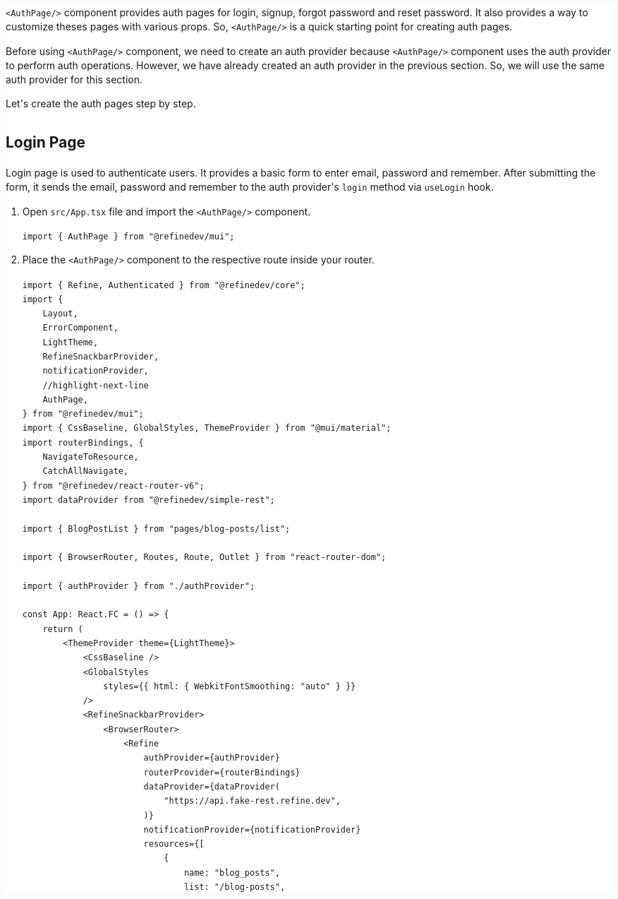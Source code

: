 `<AuthPage/>` component provides auth pages for login, signup, forgot password and reset password. It also provides a way to customize theses pages with various props. So, `<AuthPage/>` is a quick starting point for creating auth pages.

Before using `<AuthPage/>` component, we need to create an auth provider because `<AuthPage/>` component uses the auth provider to perform auth operations. However, we have already created an auth provider in the previous section. So, we will use the same auth provider for this section.

Let's create the auth pages step by step.

## Login Page

Login page is used to authenticate users. It provides a basic form to enter email, password and remember. After submitting the form, it sends the email, password and remember to the auth provider's `login` method via `useLogin` hook.

1. Open `src/App.tsx` file and import the `<AuthPage/>` component.

    ```tsx
    import { AuthPage } from "@refinedev/mui";
    ```

2. Place the `<AuthPage/>` component to the respective route inside your router.

    ```tsx
    import { Refine, Authenticated } from "@refinedev/core";
    import {
        Layout,
        ErrorComponent,
        LightTheme,
        RefineSnackbarProvider,
        notificationProvider,
        //highlight-next-line
        AuthPage,
    } from "@refinedev/mui";
    import { CssBaseline, GlobalStyles, ThemeProvider } from "@mui/material";
    import routerBindings, {
        NavigateToResource,
        CatchAllNavigate,
    } from "@refinedev/react-router-v6";
    import dataProvider from "@refinedev/simple-rest";

    import { BlogPostList } from "pages/blog-posts/list";

    import { BrowserRouter, Routes, Route, Outlet } from "react-router-dom";

    import { authProvider } from "./authProvider";

    const App: React.FC = () => {
        return (
            <ThemeProvider theme={LightTheme}>
                <CssBaseline />
                <GlobalStyles
                    styles={{ html: { WebkitFontSmoothing: "auto" } }}
                />
                <RefineSnackbarProvider>
                    <BrowserRouter>
                        <Refine
                            authProvider={authProvider}
                            routerProvider={routerBindings}
                            dataProvider={dataProvider(
                                "https://api.fake-rest.refine.dev",
                            )}
                            notificationProvider={notificationProvider}
                            resources={[
                                {
                                    name: "blog_posts",
                                    list: "/blog-posts",
